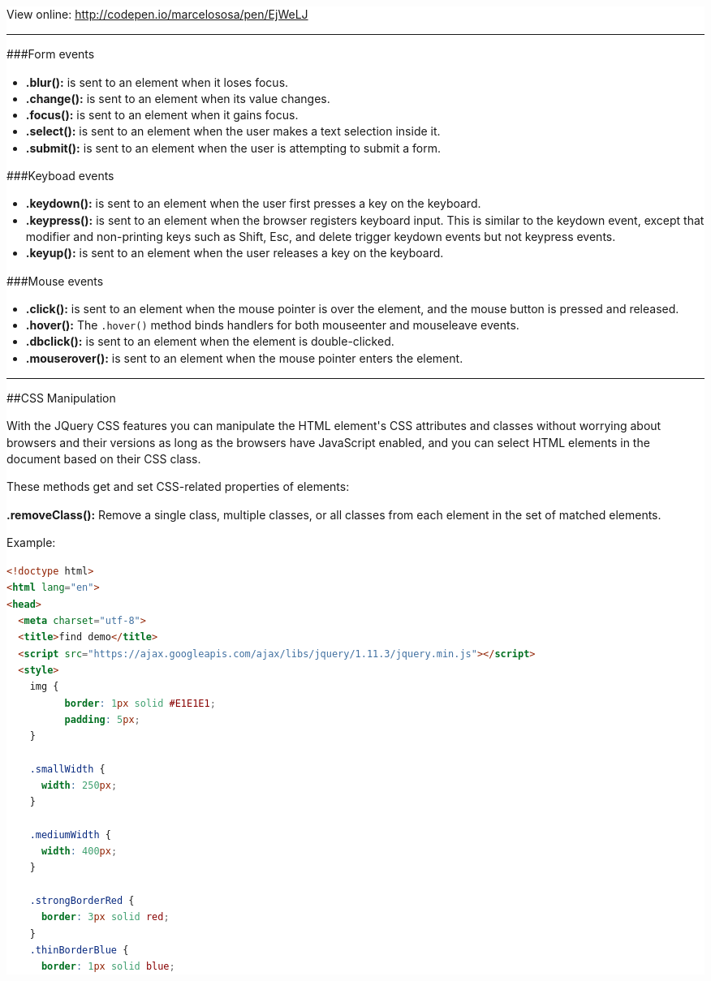 View online:
http://codepen.io/marcelososa/pen/EjWeLJ

----------


###Form events

 - **.blur():** is sent to an element when it loses focus.
 - **.change():** is sent to an element when its value changes.
 - **.focus():** is sent to an element when it gains focus.
 - **.select():** is sent to an element when the user makes a text selection inside it.
 - **.submit():** is sent to an element when the user is attempting to submit a form.

###Keyboad events

 - **.keydown():** is sent to an element when the user first presses a key on the keyboard.
 - **.keypress():** is sent to an element when the browser registers keyboard input. This is similar to the keydown event, except that modifier and non-printing keys such as Shift, Esc, and delete trigger keydown events but not keypress events.
 - **.keyup():** is sent to an element when the user releases a key on the keyboard.

###Mouse events

 - **.click():** is sent to an element when the mouse pointer is over the element, and the mouse button is pressed and released.
 - **.hover():** The `.hover()` method binds handlers for both mouseenter and mouseleave events.
 - **.dbclick():** is sent to an element when the element is double-clicked.
 - **.mouserover():** is sent to an element when the mouse pointer enters the element.

---
##CSS Manipulation

With the JQuery CSS features you can manipulate the HTML element's CSS attributes and classes without worrying about browsers and their versions as long as the browsers have JavaScript enabled, and you can select HTML elements in the document based on their CSS class. 

These methods get and set CSS-related properties of elements:

**.removeClass():** Remove a single class, multiple classes, or all classes from each element in the set of matched elements.

Example:
``` html
<!doctype html>
<html lang="en">
<head>
  <meta charset="utf-8">
  <title>find demo</title>
  <script src="https://ajax.googleapis.com/ajax/libs/jquery/1.11.3/jquery.min.js"></script>
  <style>
	img {
		  border: 1px solid #E1E1E1;
		  padding: 5px;
	}
	
	.smallWidth {
	  width: 250px;
	}
	
	.mediumWidth {
	  width: 400px;
	}
	
	.strongBorderRed {
	  border: 3px solid red;
	}
	.thinBorderBlue {
	  border: 1px solid blue;
```